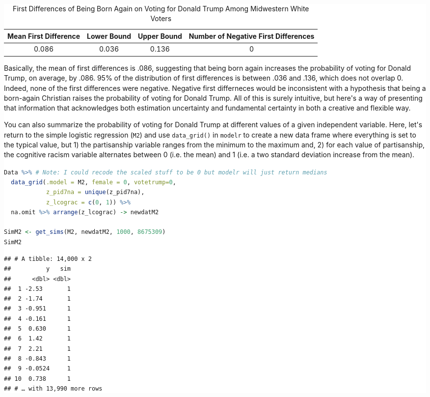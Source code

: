 <table id="stevetable">
<caption>First Differences of Being Born Again on Voting for Donald Trump Among Midwestern White Voters </caption>
 <thead>
  <tr>
   <th style="text-align:center;"> Mean First Difference </th>
   <th style="text-align:center;"> Lower Bound </th>
   <th style="text-align:center;"> Upper Bound </th>
   <th style="text-align:center;"> Number of Negative First Differences </th>
  </tr>
 </thead>
<tbody>
  <tr>
   <td style="text-align:center;"> 0.086 </td>
   <td style="text-align:center;"> 0.036 </td>
   <td style="text-align:center;"> 0.136 </td>
   <td style="text-align:center;"> 0 </td>
  </tr>
</tbody>
</table>


Basically, the mean of first differences is .086, suggesting that being born again increases the probability of voting for Donald Trump, on average, by .086. 95% of the distribution of first differences is between .036 and .136, which does not overlap 0. Indeed, none of the first differences were negative. Negative first differneces would be inconsistent with a hypothesis that being a born-again Christian raises the probability of voting for Donald Trump. All of this is surely intuitive, but here's a way of presenting that information that acknowledges both estimation uncertainty and fundamental certainty in both a creative and flexible way.

You can also summarize the probability of voting for Donald Trump at different values of a given independent variable. Here, let's return to the simple logistic regression (`M2`) and use `data_grid()` in `modelr` to create a new data frame where everything is set to the typical value, but 1) the partisanship variable ranges from the minimum to the maximum and, 2) for each value of partisanship, the cognitive racism variable alternates between 0 (i.e. the mean) and 1 (i.e. a two standard deviation increase from the mean).


```r
Data %>% # Note: I could recode the scaled stuff to be 0 but modelr will just return medians
  data_grid(.model = M2, female = 0, votetrump=0,
            z_pid7na = unique(z_pid7na),
            z_lcograc = c(0, 1)) %>%
  na.omit %>% arrange(z_lcograc) -> newdatM2

SimM2 <- get_sims(M2, newdatM2, 1000, 8675309)
SimM2
```

```
## # A tibble: 14,000 x 2
##          y   sim
##      <dbl> <dbl>
##  1 -2.53       1
##  2 -1.74       1
##  3 -0.951      1
##  4 -0.161      1
##  5  0.630      1
##  6  1.42       1
##  7  2.21       1
##  8 -0.843      1
##  9 -0.0524     1
## 10  0.738      1
## # … with 13,990 more rows
```
